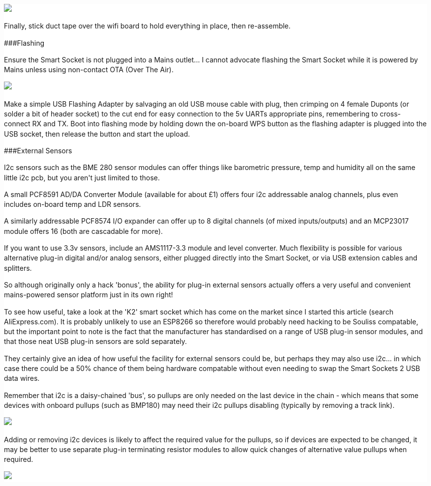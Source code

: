 ![](https://raw.githubusercontent.com/souliss/souliss.github.io/master/images/2015-12/75taped.jpg)

Finally, stick duct tape over the wifi board to hold everything in place, then re-assemble.


###Flashing

Ensure the Smart Socket is not plugged into a Mains outlet... I cannot advocate flashing the Smart Socket while it is powered by Mains unless using non-contact OTA (Over The Air).

![](https://raw.githubusercontent.com/souliss/souliss.github.io/master/images/2015-12/78USBhacked.jpg)

Make a simple USB Flashing Adapter by salvaging an old USB mouse cable with plug, then crimping on 4 female Duponts (or solder a bit of header socket) to the cut end for easy connection to the 5v UARTs appropriate pins, remembering to cross-connect RX and TX.
Boot into flashing mode by holding down the on-board WPS button as the flashing adapter is plugged into the USB socket, then release the button and start the upload.


###External Sensors

I2c sensors such as the BME 280 sensor modules can offer things like barometric pressure, temp and humidity all on the same little i2c pcb, but you aren't just limited to those.

A small PCF8591 AD/DA Converter Module (available for about £1) offers four i2c addressable analog channels, plus even includes on-board temp and LDR sensors.

A similarly addressable PCF8574 I/O expander can offer up to 8 digital channels (of mixed inputs/outputs) and an MCP23017 module offers 16 (both are cascadable for more). 

If you want to use 3.3v sensors, include an AMS1117-3.3 module and level converter.
Much flexibility is possible for various alternative plug-in digital and/or analog sensors, either plugged directly into the Smart Socket, or via USB extension cables and splitters. 

So although originally only a hack 'bonus', the ability for plug-in external sensors actually offers a very useful and convenient mains-powered sensor platform just in its own right!  

To see how useful, take a look at the 'K2' smart socket which has come on the market since I started this article (search AliExpress.com). It is probably unlikely to use an ESP8266 so therefore would probably need hacking to be Souliss compatable, but the important point to note is the fact that the manufacturer has standardised on a range of USB plug-in sensor modules, and that those neat USB plug-in sensors are sold separately.

They certainly give an idea of how useful the facility for external sensors could be, but perhaps they may also use i2c... in which case there could be a 50% chance of them being hardware compatable without even needing to swap the Smart Sockets 2 USB data wires.

Remember that i2c is a daisy-chained 'bus', so pullups are only needed on the last device in the chain - which means that some devices with onboard pullups (such as BMP180) may need their i2c pullups disabling (typically by removing a track link). 

![](https://raw.githubusercontent.com/souliss/souliss.github.io/master/images/2015-12/82i2cbus.jpg)

Adding or removing i2c devices is likely to affect the required value for the pullups, so if devices are expected to be changed, it may be better to use separate plug-in terminating resistor modules to allow quick changes of alternative value pullups when required.

![](https://raw.githubusercontent.com/souliss/souliss.github.io/master/images/2015-12/84USBadapter2c.jpg)
